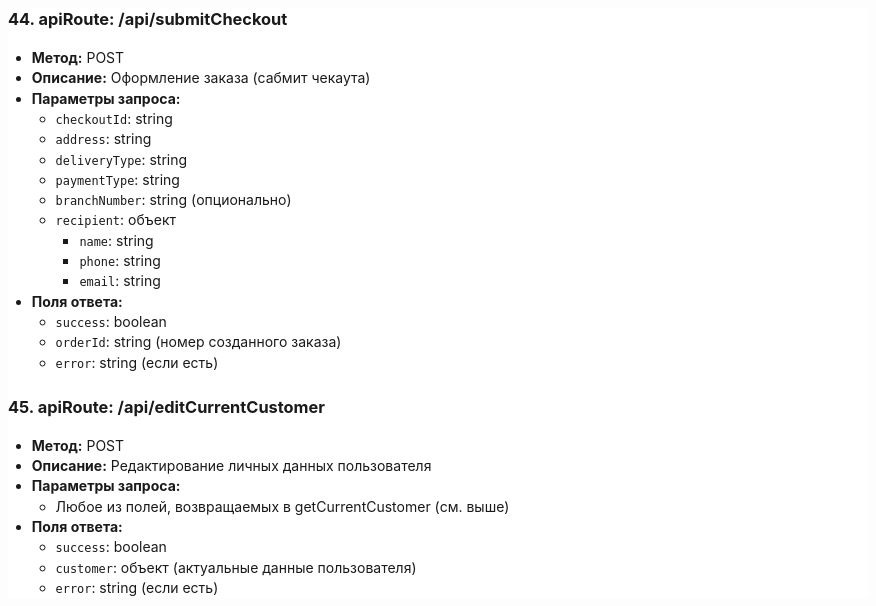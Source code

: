 
### 44. apiRoute: /api/submitCheckout
- **Метод:** POST
- **Описание:** Оформление заказа (сабмит чекаута)
- **Параметры запроса:**
  - `checkoutId`: string
  - `address`: string
  - `deliveryType`: string
  - `paymentType`: string
  - `branchNumber`: string (опционально)
  - `recipient`: объект
    - `name`: string
    - `phone`: string
    - `email`: string
- **Поля ответа:**
  - `success`: boolean
  - `orderId`: string (номер созданного заказа)
  - `error`: string (если есть)

### 45. apiRoute: /api/editCurrentCustomer
- **Метод:** POST
- **Описание:** Редактирование личных данных пользователя
- **Параметры запроса:**
  - Любое из полей, возвращаемых в getCurrentCustomer (см. выше)
- **Поля ответа:**
  - `success`: boolean
  - `customer`: объект (актуальные данные пользователя)
  - `error`: string (если есть)

